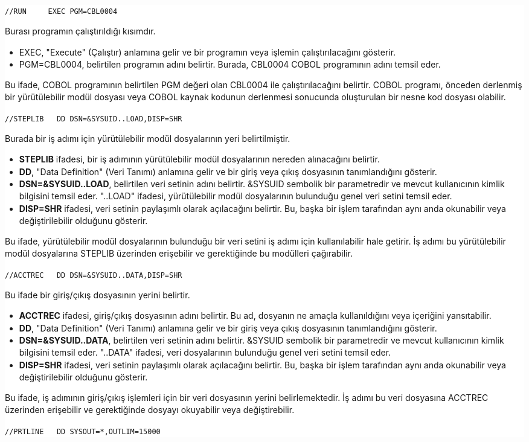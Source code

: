 ```vbnet
//RUN     EXEC PGM=CBL0004
```

Burası programın çalıştırıldığı kısımdır.

- EXEC, "Execute" (Çalıştır) anlamına gelir ve bir programın veya işlemin çalıştırılacağını gösterir.
- PGM=CBL0004, belirtilen programın adını belirtir. Burada, CBL0004 COBOL programının adını temsil eder.

Bu ifade, COBOL programının belirtilen PGM değeri olan CBL0004 ile çalıştırılacağını belirtir. COBOL programı, önceden derlenmiş bir yürütülebilir modül dosyası veya COBOL kaynak kodunun derlenmesi sonucunda oluşturulan bir nesne kod dosyası olabilir.

```vbnet
//STEPLIB   DD DSN=&SYSUID..LOAD,DISP=SHR
```

Burada bir iş adımı için yürütülebilir modül dosyalarının yeri belirtilmiştir.

- **STEPLIB** ifadesi, bir iş adımının yürütülebilir modül dosyalarının nereden alınacağını belirtir.
- **DD**, "Data Definition" (Veri Tanımı) anlamına gelir ve bir giriş veya çıkış dosyasının tanımlandığını gösterir.
- **DSN=&SYSUID..LOAD**, belirtilen veri setinin adını belirtir. &SYSUID sembolik bir parametredir ve mevcut kullanıcının kimlik bilgisini temsil eder. "..LOAD" ifadesi, yürütülebilir modül dosyalarının bulunduğu genel veri setini temsil eder.
- **DISP=SHR** ifadesi, veri setinin paylaşımlı olarak açılacağını belirtir. Bu, başka bir işlem tarafından aynı anda okunabilir veya değiştirilebilir olduğunu gösterir.

Bu ifade, yürütülebilir modül dosyalarının bulunduğu bir veri setini iş adımı için kullanılabilir hale getirir. İş adımı bu yürütülebilir modül dosyalarına STEPLIB üzerinden erişebilir ve gerektiğinde bu modülleri çağırabilir.

```vbnet
//ACCTREC   DD DSN=&SYSUID..DATA,DISP=SHR
```

Bu ifade bir giriş/çıkış dosyasının yerini belirtir.

- **ACCTREC** ifadesi, giriş/çıkış dosyasının adını belirtir. Bu ad, dosyanın ne amaçla kullanıldığını veya içeriğini yansıtabilir.
- **DD**, "Data Definition" (Veri Tanımı) anlamına gelir ve bir giriş veya çıkış dosyasının tanımlandığını gösterir.
- **DSN=&SYSUID..DATA**, belirtilen veri setinin adını belirtir. &SYSUID sembolik bir parametredir ve mevcut kullanıcının kimlik bilgisini temsil eder. "..DATA" ifadesi, veri dosyalarının bulunduğu genel veri setini temsil eder.
- **DISP=SHR** ifadesi, veri setinin paylaşımlı olarak açılacağını belirtir. Bu, başka bir işlem tarafından aynı anda okunabilir veya değiştirilebilir olduğunu gösterir.

Bu ifade, iş adımının giriş/çıkış işlemleri için bir veri dosyasının yerini belirlemektedir. İş adımı bu veri dosyasına ACCTREC üzerinden erişebilir ve gerektiğinde dosyayı okuyabilir veya değiştirebilir.

```vbnet
//PRTLINE   DD SYSOUT=*,OUTLIM=15000
```
